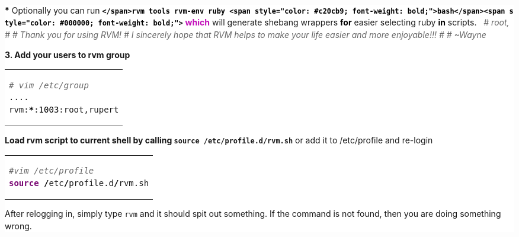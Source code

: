   <span style="color: #000000; font-weight: bold;">*</span> Optionally you can run <span style="color: #000000; font-weight: bold;">`</span>rvm tools rvm-env ruby <span style="color: #c20cb9; font-weight: bold;">bash</span><span style="color: #000000; font-weight: bold;">`</span> <span style="color: #c20cb9; font-weight: bold;">which</span> will generate 
    shebang wrappers <span style="color: #000000; font-weight: bold;">for</span> easier selecting ruby <span style="color: #000000; font-weight: bold;">in</span> scripts.
&nbsp;
<span style="color: #666666; font-style: italic;"># root,</span>
<span style="color: #666666; font-style: italic;">#</span>
<span style="color: #666666; font-style: italic;">#   Thank you for using RVM!</span>
<span style="color: #666666; font-style: italic;">#   I sincerely hope that RVM helps to make your life easier and more enjoyable!!!</span>
<span style="color: #666666; font-style: italic;">#</span>
<span style="color: #666666; font-style: italic;"># ~Wayne</span></pre>
      </td>
    </tr>
  </table>
</div>

**3. Add your users to rvm group**

<div class="wp_syntax">
  <table>
    <tr>
      <td class="code">
        <pre class="bash" style="font-family:monospace;"><span style="color: #666666; font-style: italic;"># vim /etc/group</span>
....
rvm:<span style="color: #000000; font-weight: bold;">*</span>:<span style="color: #000000;">1003</span>:root,rupert</pre>
      </td>
    </tr>
  </table>
</div>

**Load rvm script to current shell by calling `source /etc/profile.d/rvm.sh`** or add it to /etc/profile and re-login

<div class="wp_syntax">
  <table>
    <tr>
      <td class="code">
        <pre class="bash" style="font-family:monospace;"><span style="color: #666666; font-style: italic;">#vim /etc/profile</span>
<span style="color: #7a0874; font-weight: bold;">source</span> <span style="color: #000000; font-weight: bold;">/</span>etc<span style="color: #000000; font-weight: bold;">/</span>profile.d<span style="color: #000000; font-weight: bold;">/</span>rvm.sh</pre>
      </td>
    </tr>
  </table>
</div>

After relogging in, simply type `rvm` and it should spit out something. If the command is not found, then you are doing something wrong.
